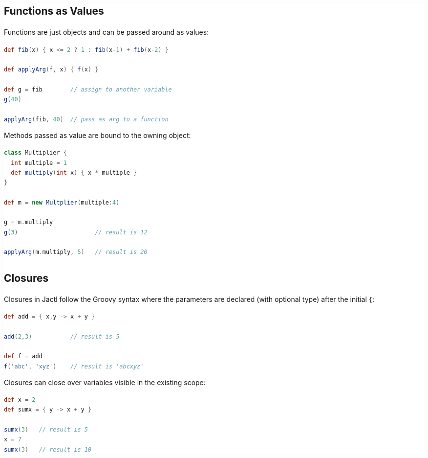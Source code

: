 ## Functions as Values

Functions are just objects and can be passed around as values:
```groovy
def fib(x) { x <= 2 ? 1 : fib(x-1) + fib(x-2) }

def applyArg(f, x) { f(x) }

def g = fib        // assign to another variable
g(40)

applyArg(fib, 40)  // pass as arg to a function
```

Methods passed as value are bound to the owning object:
```groovy
class Multiplier {
  int multiple = 1
  def multiply(int x) { x * multiple }
}

def m = new Multplier(multiple:4)

g = m.multiply
g(3)                      // result is 12

applyArg(m.multiply, 5)   // result is 20
```

## Closures

Closures in Jactl follow the Groovy syntax where the parameters are declared (with optional type) after the
initial `{`:
```groovy
def add = { x,y -> x + y }

add(2,3)           // result is 5

def f = add
f('abc', 'xyz')    // result is 'abcxyz'
```

Closures can close over variables visible in the existing scope:
```groovy
def x = 2
def sumx = { y -> x + y }

sumx(3)   // result is 5
x = 7
sumx(3)   // result is 10
```

